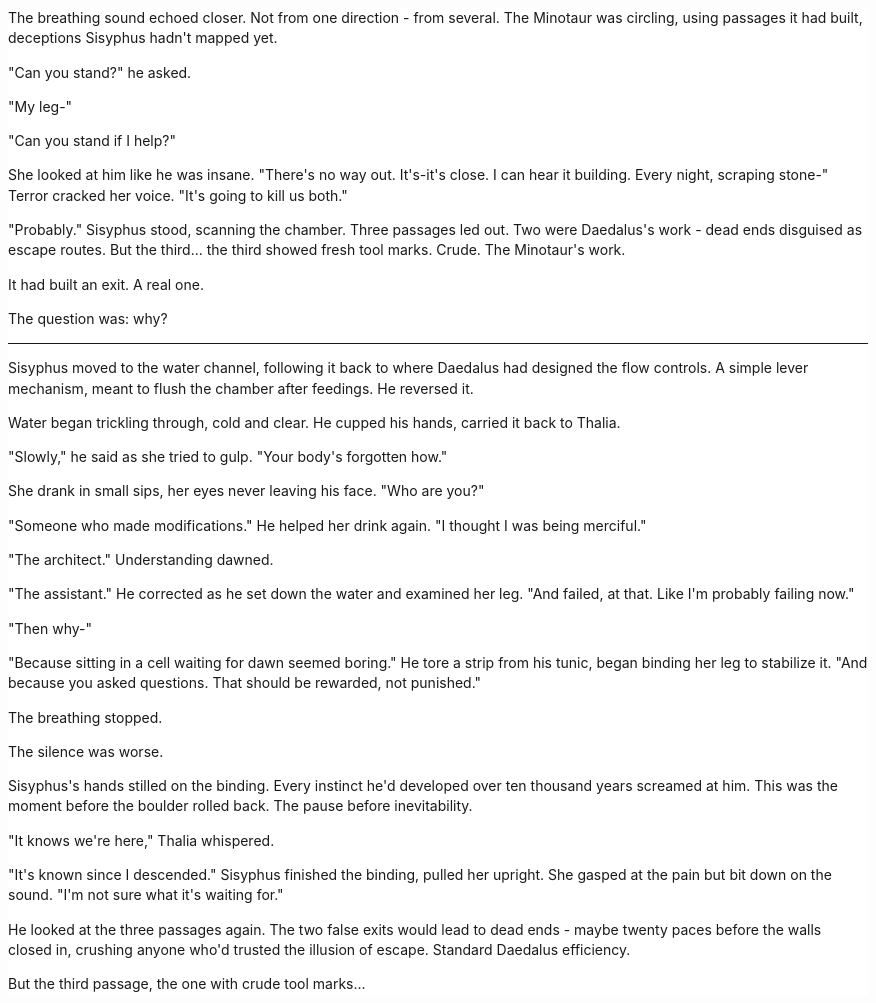 The breathing sound echoed closer. Not from one direction - from several. The Minotaur was circling, using passages it had built, deceptions Sisyphus hadn't mapped yet.

"Can you stand?" he asked.

"My leg-"

"Can you stand if I help?"

She looked at him like he was insane. "There's no way out. It's-it's close. I can hear it building. Every night, scraping stone-" Terror cracked her voice. "It's going to kill us both."

"Probably." Sisyphus stood, scanning the chamber. Three passages led out. Two were Daedalus's work - dead ends disguised as escape routes. But the third... the third showed fresh tool marks. Crude. The Minotaur's work.

It had built an exit. A real one.

The question was: why?

---

Sisyphus moved to the water channel, following it back to where Daedalus had designed the flow controls. A simple lever mechanism, meant to flush the chamber after feedings. He reversed it.

Water began trickling through, cold and clear. He cupped his hands, carried it back to Thalia.

"Slowly," he said as she tried to gulp. "Your body's forgotten how."

She drank in small sips, her eyes never leaving his face. "Who are you?"

"Someone who made modifications." He helped her drink again. "I thought I was being merciful."

"The architect." Understanding dawned.

"The assistant." He corrected as he set down the water and examined her leg. "And failed, at that. Like I'm probably failing now."

"Then why-"

"Because sitting in a cell waiting for dawn seemed boring." He tore a strip from his tunic, began binding her leg to stabilize it. "And because you asked questions. That should be rewarded, not punished."

The breathing stopped.

The silence was worse.

Sisyphus's hands stilled on the binding. Every instinct he'd developed over ten thousand years screamed at him. This was the moment before the boulder rolled back. The pause before inevitability.

"It knows we're here," Thalia whispered.

"It's known since I descended." Sisyphus finished the binding, pulled her upright. She gasped at the pain but bit down on the sound. "I'm not sure what it's waiting for."

He looked at the three passages again. The two false exits would lead to dead ends - maybe twenty paces before the walls closed in, crushing anyone who'd trusted the illusion of escape. Standard Daedalus efficiency.

But the third passage, the one with crude tool marks...
